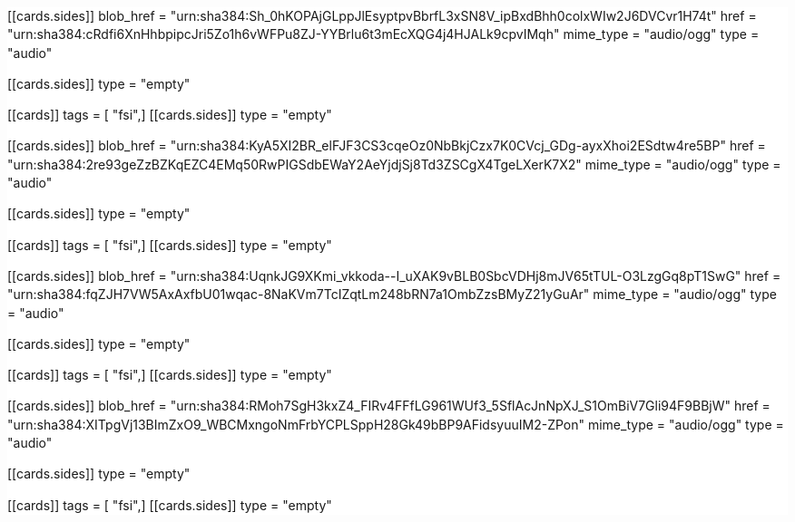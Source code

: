 [[cards.sides]]
blob_href = "urn:sha384:Sh_0hKOPAjGLppJlEsyptpvBbrfL3xSN8V_ipBxdBhh0colxWIw2J6DVCvr1H74t"
href = "urn:sha384:cRdfi6XnHhbpipcJri5Zo1h6vWFPu8ZJ-YYBrlu6t3mEcXQG4j4HJALk9cpvIMqh"
mime_type = "audio/ogg"
type = "audio"

[[cards.sides]]
type = "empty"


[[cards]]
tags = [ "fsi",]
[[cards.sides]]
type = "empty"

[[cards.sides]]
blob_href = "urn:sha384:KyA5XI2BR_elFJF3CS3cqeOz0NbBkjCzx7K0CVcj_GDg-ayxXhoi2ESdtw4re5BP"
href = "urn:sha384:2re93geZzBZKqEZC4EMq50RwPIGSdbEWaY2AeYjdjSj8Td3ZSCgX4TgeLXerK7X2"
mime_type = "audio/ogg"
type = "audio"

[[cards.sides]]
type = "empty"


[[cards]]
tags = [ "fsi",]
[[cards.sides]]
type = "empty"

[[cards.sides]]
blob_href = "urn:sha384:UqnkJG9XKmi_vkkoda--I_uXAK9vBLB0SbcVDHj8mJV65tTUL-O3LzgGq8pT1SwG"
href = "urn:sha384:fqZJH7VW5AxAxfbU01wqac-8NaKVm7TcIZqtLm248bRN7a1OmbZzsBMyZ21yGuAr"
mime_type = "audio/ogg"
type = "audio"

[[cards.sides]]
type = "empty"


[[cards]]
tags = [ "fsi",]
[[cards.sides]]
type = "empty"

[[cards.sides]]
blob_href = "urn:sha384:RMoh7SgH3kxZ4_FIRv4FFfLG961WUf3_5SflAcJnNpXJ_S1OmBiV7Gli94F9BBjW"
href = "urn:sha384:XITpgVj13BImZxO9_WBCMxngoNmFrbYCPLSppH28Gk49bBP9AFidsyuuIM2-ZPon"
mime_type = "audio/ogg"
type = "audio"

[[cards.sides]]
type = "empty"


[[cards]]
tags = [ "fsi",]
[[cards.sides]]
type = "empty"
